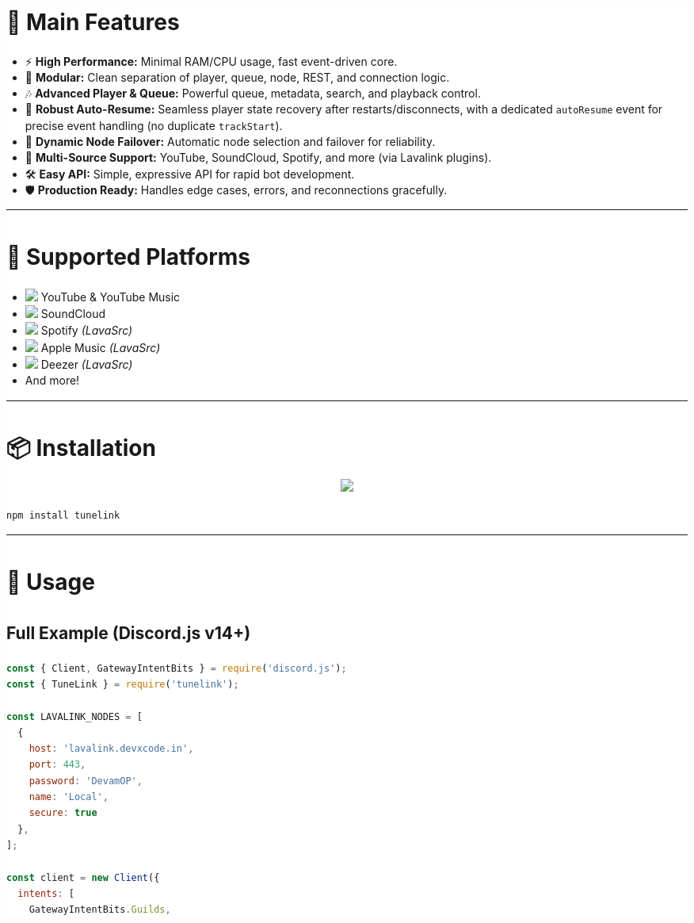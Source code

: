 
# 📢 Main Features

- ⚡ **High Performance:** Minimal RAM/CPU usage, fast event-driven core.
- 🧩 **Modular:** Clean separation of player, queue, node, REST, and connection logic.
- 🎶 **Advanced Player & Queue:** Powerful queue, metadata, search, and playback control.
- 🔄 **Robust Auto-Resume:** Seamless player state recovery after restarts/disconnects, with a dedicated `autoResume` event for precise event handling (no duplicate `trackStart`).
- 🔀 **Dynamic Node Failover:** Automatic node selection and failover for reliability.
- 🎵 **Multi-Source Support:** YouTube, SoundCloud, Spotify, and more (via Lavalink plugins).
- 🛠️ **Easy API:** Simple, expressive API for rapid bot development.
- 🛡️ **Production Ready:** Handles edge cases, errors, and reconnections gracefully.

---

# 🎵 Supported Platforms

- <img src="https://img.shields.io/badge/YouTube-red?logo=youtube&logoColor=white"/> YouTube & YouTube Music
- <img src="https://img.shields.io/badge/SoundCloud-orange?logo=soundcloud&logoColor=white"/> SoundCloud
- <img src="https://img.shields.io/badge/Spotify-1DB954?logo=spotify&logoColor=white"/> Spotify *(LavaSrc)*
- <img src="https://img.shields.io/badge/Apple%20Music-black?logo=apple&logoColor=white"/> Apple Music *(LavaSrc)*
- <img src="https://img.shields.io/badge/Deezer-FF0000?logo=deezer&logoColor=white"/> Deezer *(LavaSrc)*
- And more!

---

# 📦 Installation

<p align="center">
  <a href="https://www.npmjs.com/package/tunelink"><img src="https://img.shields.io/npm/dt/tunelink?style=for-the-badge&color=cb3837&logo=npm"/></a>
</p>

```bash
npm install tunelink
```

---

# 🚀 Usage

## Full Example (Discord.js v14+)
```js
const { Client, GatewayIntentBits } = require('discord.js');
const { TuneLink } = require('tunelink');

const LAVALINK_NODES = [
  {
    host: 'lavalink.devxcode.in',
    port: 443,
    password: 'DevamOP',
    name: 'Local',
    secure: true
  },
];

const client = new Client({
  intents: [
    GatewayIntentBits.Guilds,
```